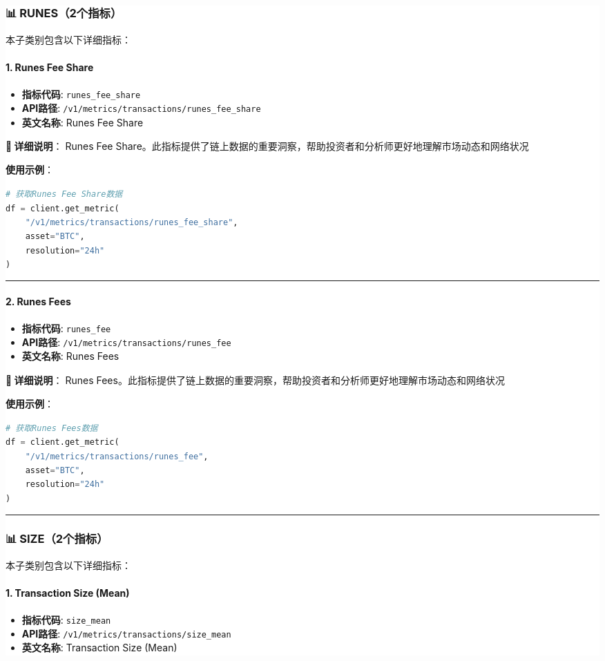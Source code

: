 
### 📊 RUNES（2个指标）

本子类别包含以下详细指标：

#### 1. Runes Fee Share

- **指标代码**: `runes_fee_share`
- **API路径**: `/v1/metrics/transactions/runes_fee_share`
- **英文名称**: Runes Fee Share

**📝 详细说明**：
Runes Fee Share。此指标提供了链上数据的重要洞察，帮助投资者和分析师更好地理解市场动态和网络状况

**使用示例**：
```python
# 获取Runes Fee Share数据
df = client.get_metric(
    "/v1/metrics/transactions/runes_fee_share",
    asset="BTC",
    resolution="24h"
)
```

---

#### 2. Runes Fees

- **指标代码**: `runes_fee`
- **API路径**: `/v1/metrics/transactions/runes_fee`
- **英文名称**: Runes Fees

**📝 详细说明**：
Runes Fees。此指标提供了链上数据的重要洞察，帮助投资者和分析师更好地理解市场动态和网络状况

**使用示例**：
```python
# 获取Runes Fees数据
df = client.get_metric(
    "/v1/metrics/transactions/runes_fee",
    asset="BTC",
    resolution="24h"
)
```

---

### 📊 SIZE（2个指标）

本子类别包含以下详细指标：

#### 1. Transaction Size (Mean)

- **指标代码**: `size_mean`
- **API路径**: `/v1/metrics/transactions/size_mean`
- **英文名称**: Transaction Size (Mean)
